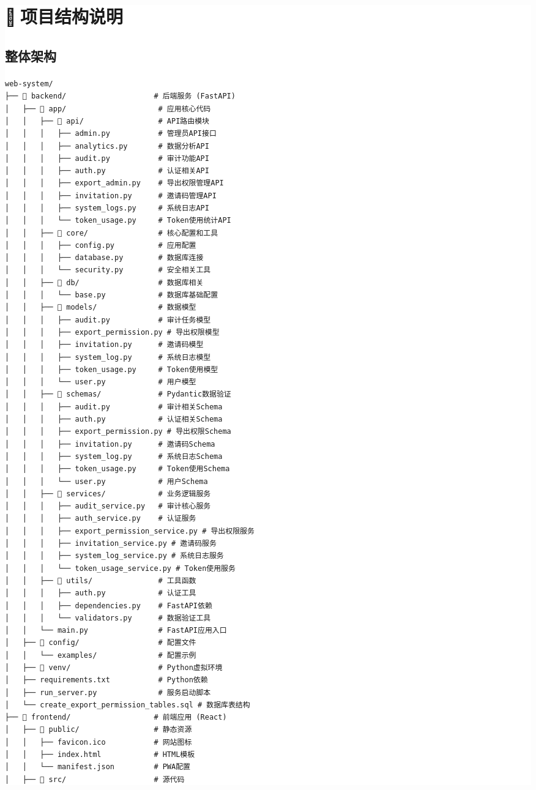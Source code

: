 # 📁 项目结构说明

## 整体架构

```
web-system/
├── 📁 backend/                    # 后端服务 (FastAPI)
│   ├── 📁 app/                     # 应用核心代码
│   │   ├── 📁 api/                 # API路由模块
│   │   │   ├── admin.py           # 管理员API接口
│   │   │   ├── analytics.py       # 数据分析API
│   │   │   ├── audit.py           # 审计功能API
│   │   │   ├── auth.py            # 认证相关API
│   │   │   ├── export_admin.py    # 导出权限管理API
│   │   │   ├── invitation.py      # 邀请码管理API
│   │   │   ├── system_logs.py     # 系统日志API
│   │   │   └── token_usage.py     # Token使用统计API
│   │   ├── 📁 core/                # 核心配置和工具
│   │   │   ├── config.py          # 应用配置
│   │   │   ├── database.py        # 数据库连接
│   │   │   └── security.py        # 安全相关工具
│   │   ├── 📁 db/                  # 数据库相关
│   │   │   └── base.py            # 数据库基础配置
│   │   ├── 📁 models/              # 数据模型
│   │   │   ├── audit.py           # 审计任务模型
│   │   │   ├── export_permission.py # 导出权限模型
│   │   │   ├── invitation.py      # 邀请码模型
│   │   │   ├── system_log.py      # 系统日志模型
│   │   │   ├── token_usage.py     # Token使用模型
│   │   │   └── user.py            # 用户模型
│   │   ├── 📁 schemas/             # Pydantic数据验证
│   │   │   ├── audit.py           # 审计相关Schema
│   │   │   ├── auth.py            # 认证相关Schema
│   │   │   ├── export_permission.py # 导出权限Schema
│   │   │   ├── invitation.py      # 邀请码Schema
│   │   │   ├── system_log.py      # 系统日志Schema
│   │   │   ├── token_usage.py     # Token使用Schema
│   │   │   └── user.py            # 用户Schema
│   │   ├── 📁 services/            # 业务逻辑服务
│   │   │   ├── audit_service.py   # 审计核心服务
│   │   │   ├── auth_service.py    # 认证服务
│   │   │   ├── export_permission_service.py # 导出权限服务
│   │   │   ├── invitation_service.py # 邀请码服务
│   │   │   ├── system_log_service.py # 系统日志服务
│   │   │   └── token_usage_service.py # Token使用服务
│   │   ├── 📁 utils/               # 工具函数
│   │   │   ├── auth.py            # 认证工具
│   │   │   ├── dependencies.py    # FastAPI依赖
│   │   │   └── validators.py      # 数据验证工具
│   │   └── main.py                # FastAPI应用入口
│   ├── 📁 config/                  # 配置文件
│   │   └── examples/              # 配置示例
│   ├── 📁 venv/                    # Python虚拟环境
│   ├── requirements.txt           # Python依赖
│   ├── run_server.py              # 服务启动脚本
│   └── create_export_permission_tables.sql # 数据库表结构
├── 📁 frontend/                   # 前端应用 (React)
│   ├── 📁 public/                 # 静态资源
│   │   ├── favicon.ico           # 网站图标
│   │   ├── index.html            # HTML模板
│   │   └── manifest.json         # PWA配置
│   ├── 📁 src/                    # 源代码
```